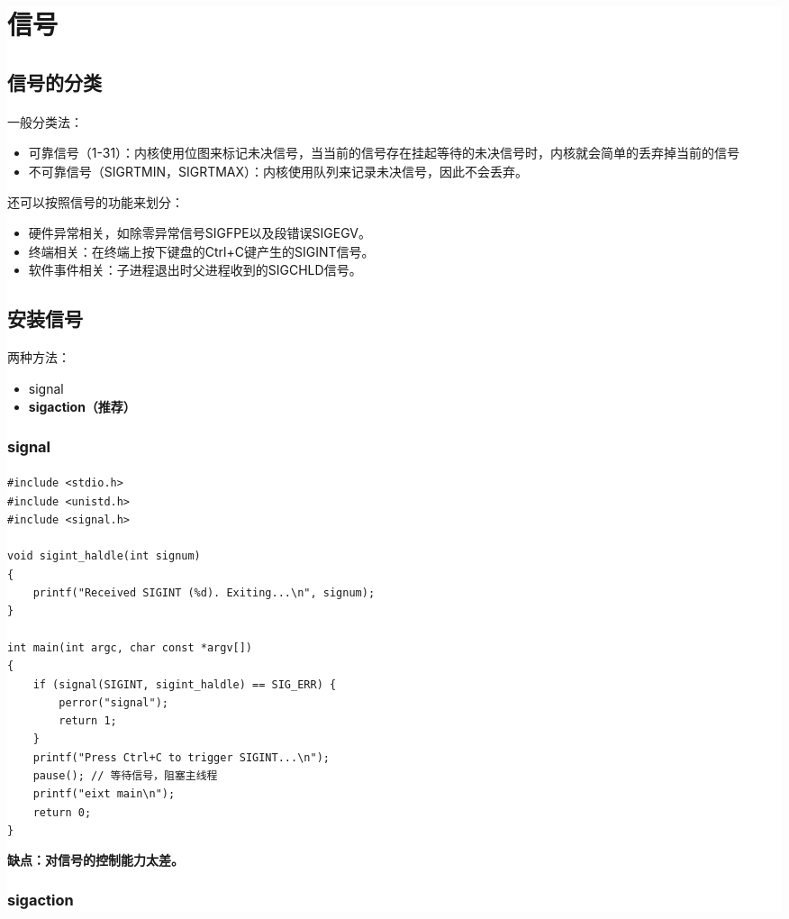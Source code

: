 # 信号

## 信号的分类

一般分类法：

* 可靠信号（1-31）：内核使用位图来标记未决信号，当当前的信号存在挂起等待的未决信号时，内核就会简单的丢弃掉当前的信号
* 不可靠信号（SIGRTMIN，SIGRTMAX）：内核使用队列来记录未决信号，因此不会丢弃。

还可以按照信号的功能来划分：

* 硬件异常相关，如除零异常信号SIGFPE以及段错误SIGEGV。
* 终端相关：在终端上按下键盘的Ctrl+C键产生的SIGINT信号。
* 软件事件相关：子进程退出时父进程收到的SIGCHLD信号。

## 安装信号

两种方法：

* signal
* **sigaction（推荐）**

### signal

```
#include <stdio.h>
#include <unistd.h>
#include <signal.h>

void sigint_haldle(int signum)
{
    printf("Received SIGINT (%d). Exiting...\n", signum);
}

int main(int argc, char const *argv[])
{
    if (signal(SIGINT, sigint_haldle) == SIG_ERR) {
        perror("signal");
        return 1;
    }
    printf("Press Ctrl+C to trigger SIGINT...\n");
    pause(); // 等待信号，阻塞主线程
    printf("eixt main\n");
    return 0;
}

```

**缺点：对信号的控制能力太差。**

### sigaction
